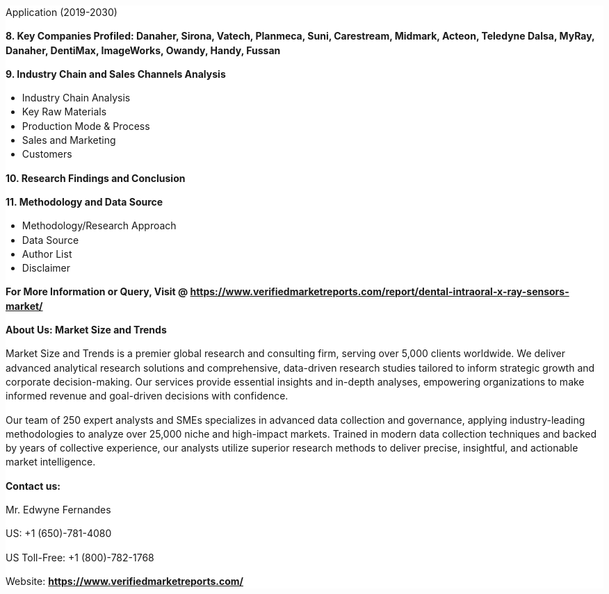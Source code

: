 Application (2019-2030)</li></ul><p><strong>8. Key Companies Profiled: Danaher, Sirona, Vatech, Planmeca, Suni, Carestream, Midmark, Acteon, Teledyne Dalsa, MyRay, Danaher, DentiMax, ImageWorks, Owandy, Handy, Fussan</strong></p><p><strong>9. Industry Chain and Sales Channels Analysis</strong></p><ul><li>Industry Chain Analysis</li><li>Key Raw Materials</li><li>Production Mode &amp; Process</li><li>Sales and Marketing</li><li>Customers</li></ul><p><strong>10. Research Findings and Conclusion</strong></p><p><strong>11. Methodology and Data Source</strong></p><ul><li>Methodology/Research Approach</li><li>Data Source</li><li>Author List</li><li>Disclaimer</li></ul></p><p><strong>For More Information or Query, Visit @ <a href="https://www.verifiedmarketreports.com/report/dental-intraoral-x-ray-sensors-market/">https://www.verifiedmarketreports.com/report/dental-intraoral-x-ray-sensors-market/</a></strong></p><p><strong>About Us: Market Size and Trends</strong></p><p>Market Size and Trends is a premier global research and consulting firm, serving over 5,000 clients worldwide. We deliver advanced analytical research solutions and comprehensive, data-driven research studies tailored to inform strategic growth and corporate decision-making. Our services provide essential insights and in-depth analyses, empowering organizations to make informed revenue and goal-driven decisions with confidence.</p><p>Our team of 250 expert analysts and SMEs specializes in advanced data collection and governance, applying industry-leading methodologies to analyze over 25,000 niche and high-impact markets. Trained in modern data collection techniques and backed by years of collective experience, our analysts utilize superior research methods to deliver precise, insightful, and actionable market intelligence.</p><p><strong>Contact us:</strong></p><p>Mr. Edwyne Fernandes</p><p>US: +1 (650)-781-4080</p><p>US Toll-Free: +1 (800)-782-1768</p><p>Website: <strong><a href="https://www.verifiedmarketreports.com/">https://www.verifiedmarketreports.com/</a></strong></p>
